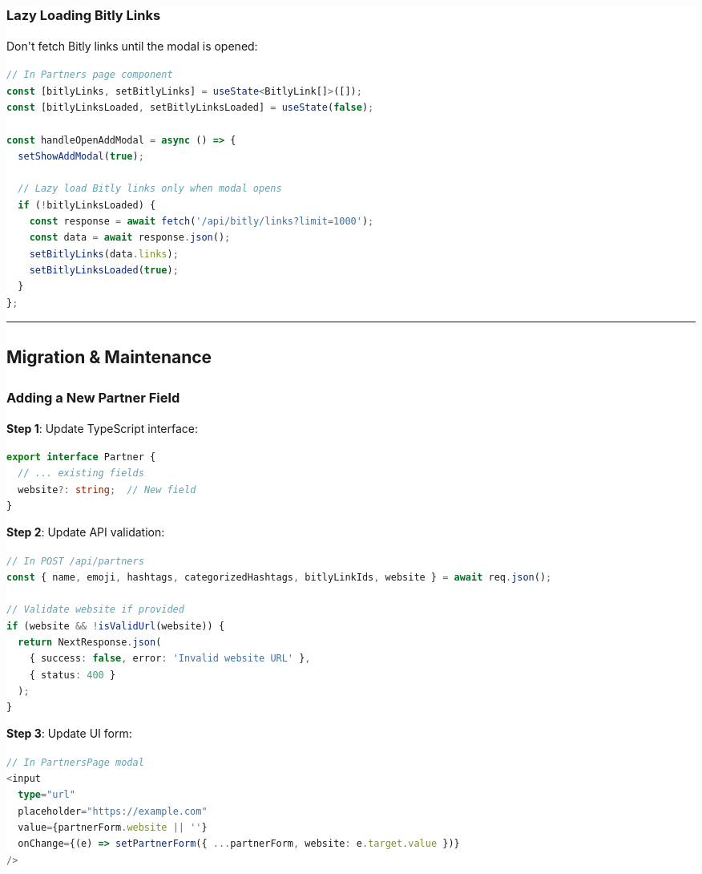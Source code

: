 ### Lazy Loading Bitly Links

Don't fetch Bitly links until the modal is opened:

```typescript path=null start=null
// In Partners page component
const [bitlyLinks, setBitlyLinks] = useState<BitlyLink[]>([]);
const [bitlyLinksLoaded, setBitlyLinksLoaded] = useState(false);

const handleOpenAddModal = async () => {
  setShowAddModal(true);
  
  // Lazy load Bitly links only when modal opens
  if (!bitlyLinksLoaded) {
    const response = await fetch('/api/bitly/links?limit=1000');
    const data = await response.json();
    setBitlyLinks(data.links);
    setBitlyLinksLoaded(true);
  }
};
```

---

## Migration & Maintenance

### Adding a New Partner Field

**Step 1**: Update TypeScript interface:

```typescript path=/Users/moldovancsaba/Projects/messmass/lib/partner.types.ts start=5
export interface Partner {
  // ... existing fields
  website?: string;  // New field
}
```

**Step 2**: Update API validation:

```typescript path=/Users/moldovancsaba/Projects/messmass/app/api/partners/route.ts start=100
// In POST /api/partners
const { name, emoji, hashtags, categorizedHashtags, bitlyLinkIds, website } = await req.json();

// Validate website if provided
if (website && !isValidUrl(website)) {
  return NextResponse.json(
    { success: false, error: 'Invalid website URL' },
    { status: 400 }
  );
}
```

**Step 3**: Update UI form:

```typescript path=null start=null
// In PartnersPage modal
<input
  type="url"
  placeholder="https://example.com"
  value={partnerForm.website || ''}
  onChange={(e) => setPartnerForm({ ...partnerForm, website: e.target.value })}
/>
```
